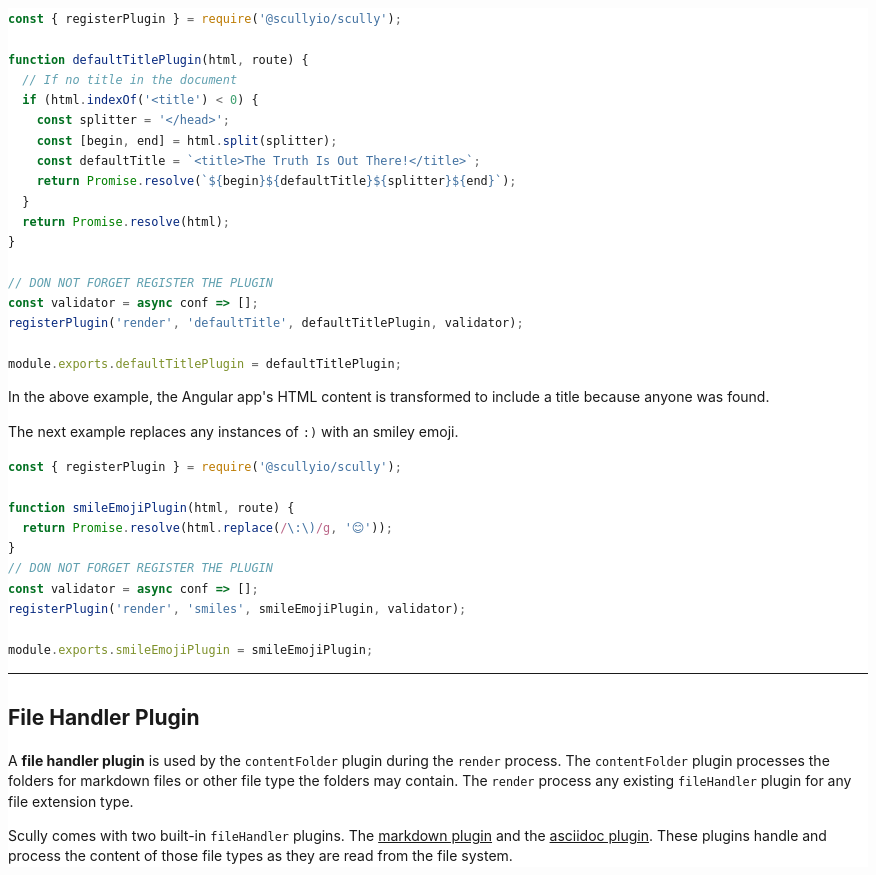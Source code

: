 ```typescript
const { registerPlugin } = require('@scullyio/scully');

function defaultTitlePlugin(html, route) {
  // If no title in the document
  if (html.indexOf('<title') < 0) {
    const splitter = '</head>';
    const [begin, end] = html.split(splitter);
    const defaultTitle = `<title>The Truth Is Out There!</title>`;
    return Promise.resolve(`${begin}${defaultTitle}${splitter}${end}`);
  }
  return Promise.resolve(html);
}

// DON NOT FORGET REGISTER THE PLUGIN
const validator = async conf => [];
registerPlugin('render', 'defaultTitle', defaultTitlePlugin, validator);

module.exports.defaultTitlePlugin = defaultTitlePlugin;
```

In the above example, the Angular app's HTML content is transformed to include a title because anyone was found.

The next example replaces any instances of `:)` with an smiley emoji.

```typescript
const { registerPlugin } = require('@scullyio/scully');

function smileEmojiPlugin(html, route) {
  return Promise.resolve(html.replace(/\:\)/g, '😊'));
}
// DON NOT FORGET REGISTER THE PLUGIN
const validator = async conf => [];
registerPlugin('render', 'smiles', smileEmojiPlugin, validator);

module.exports.smileEmojiPlugin = smileEmojiPlugin;
```

---

## File Handler Plugin

A **file handler plugin** is used by the `contentFolder` plugin during the `render` process. The `contentFolder`
plugin processes the folders for markdown files or other file type the folders may contain. The `render` process any existing `fileHandler` plugin for any file extension type.

Scully comes with two built-in `fileHandler` plugins. The [markdown plugin](../scully/fileHanderPlugins/markdown.ts) and
the [asciidoc plugin](../scully/fileHanderPlugins/asciidoc.ts). These plugins handle and process the
content of those file types as they are read from the file system.


  [key: string]: any;
  [prop: string]: any;
